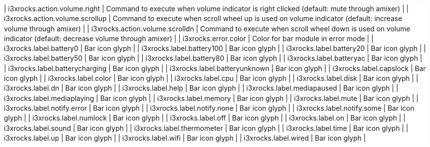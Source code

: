 | i3xrocks.action.volume.right                       | Command to execute when volume indicator is right clicked (default: mute through amixer)                            |
| i3xrocks.action.volume.scrollup                    | Command to execute when scroll wheel up is used on volume indicator (default: increase volume through amixer)       |
| i3xrocks.action.volume.scrolldn                    | Command to execute when scroll wheel down is used on volume indicator (default: decrease volume through amixer)     |
| i3xrocks.error.color                               | Color for bar module in error mode                                                                                  |
| i3xrocks.label.battery0                            | Bar icon glyph                                                                                                      |
| i3xrocks.label.battery100                          | Bar icon glyph                                                                                                      |
| i3xrocks.label.battery20                           | Bar icon glyph                                                                                                      |
| i3xrocks.label.battery50                           | Bar icon glyph                                                                                                      |
| i3xrocks.label.battery80                           | Bar icon glyph                                                                                                      |
| i3xrocks.label.batteryac                           | Bar icon glyph                                                                                                      |
| i3xrocks.label.batterycharging                     | Bar icon glyph                                                                                                      |
| i3xrocks.label.batteryunknown                      | Bar icon glyph                                                                                                      |
| i3xrocks.label.capslock                            | Bar icon glyph                                                                                                      |
| i3xrocks.label.color                               | Bar icon glyph                                                                                                      |
| i3xrocks.label.cpu                                 | Bar icon glyph                                                                                                      |
| i3xrocks.label.disk                                | Bar icon glyph                                                                                                      |
| i3xrocks.label.dn                                  | Bar icon glyph                                                                                                      |
| i3xrocks.label.help                                | Bar icon glyph                                                                                                      |
| i3xrocks.label.mediapaused                         | Bar icon glyph                                                                                                      |
| i3xrocks.label.mediaplaying                        | Bar icon glyph                                                                                                      |
| i3xrocks.label.memory                              | Bar icon glyph                                                                                                      |
| i3xrocks.label.mute                                | Bar icon glyph                                                                                                      |
| i3xrocks.label.notify.error                        | Bar icon glyph                                                                                                      |
| i3xrocks.label.notify.none                         | Bar icon glyph                                                                                                      |
| i3xrocks.label.notify.some                         | Bar icon glyph                                                                                                      |
| i3xrocks.label.numlock                             | Bar icon glyph                                                                                                      |
| i3xrocks.label.off                                 | Bar icon glyph                                                                                                      |
| i3xrocks.label.on                                  | Bar icon glyph                                                                                                      |
| i3xrocks.label.sound                               | Bar icon glyph                                                                                                      |
| i3xrocks.label.thermometer                         | Bar icon glyph                                                                                                      |
| i3xrocks.label.time                                | Bar icon glyph                                                                                                      |
| i3xrocks.label.up                                  | Bar icon glyph                                                                                                      |
| i3xrocks.label.wifi                                | Bar icon glyph                                                                                                      |
| i3xrocks.label.wired                               | Bar icon glyph                                                                                                      |